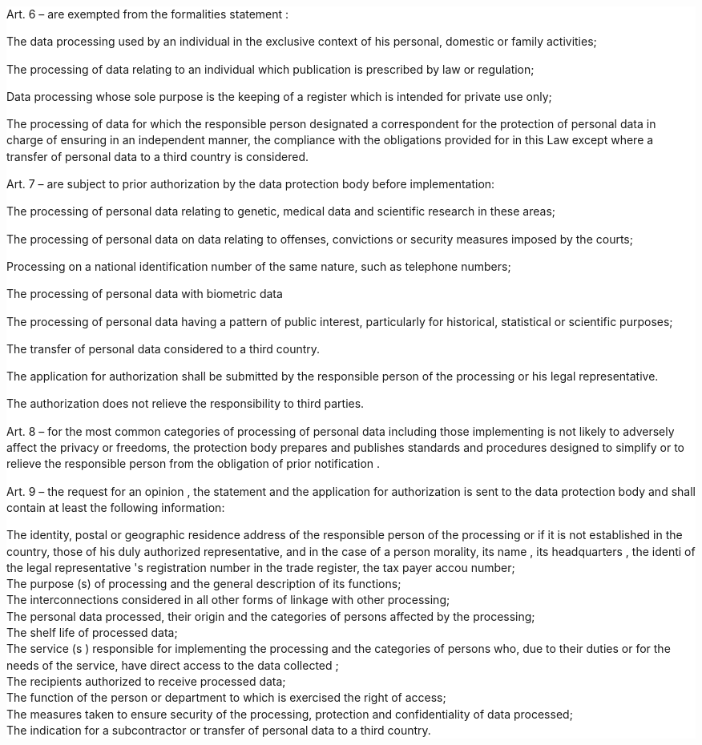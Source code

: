 Art. 6 – are exempted from the formalities statement :

The data processing used by an individual in the exclusive context of his personal, domestic or family activities;

The processing of data relating to an individual which publication is prescribed by law or regulation;

Data processing whose sole purpose is the keeping of a register which is intended for private use only;

The processing of data for which the responsible person designated a correspondent for the protection of personal data in charge of ensuring in an independent manner, the compliance with the obligations provided for in this Law except where a transfer of personal data to a third country is considered.

Art. 7 – are subject to prior authorization by the data protection body before implementation:

The processing of personal data relating to genetic, medical data and scientific research in these areas;

The processing of personal data on data relating to offenses, convictions or security measures imposed by the courts;

Processing on a national identification number of the same nature, such as telephone numbers;

The processing of personal data with biometric data

The processing of personal data having a pattern of public interest, particularly for historical, statistical or scientific purposes;

The transfer of personal data considered to a third country.

The application for authorization shall be submitted by the responsible person of the processing or his legal representative.

The authorization does not relieve the responsibility to third parties.

Art. 8 – for the most common categories of processing of personal data including those implementing is not likely to adversely affect the privacy or freedoms, the protection body prepares and publishes standards and procedures designed to simplify or to relieve the responsible person from the obligation of prior notification .

Art. 9 – the request for an opinion , the statement and the application for authorization is sent to the data protection body and shall contain at least the following information:

The identity, postal or geographic residence address of the responsible person of the processing or if it is not established in the country, those of his duly authorized representative, and in the case of a person morality, its name , its headquarters , the identi of the legal representative 's registration number in the trade register, the tax payer accou number;   
The purpose (s) of processing and the general description of its functions;   
The interconnections considered in all other forms of linkage with other processing;   
The personal data processed, their origin and the categories of persons affected by the processing;   
The shelf life of processed data;   
The service (s ) responsible for implementing the processing and the categories of persons who, due to their duties or for the needs of the service, have direct access to the data collected ;   
The recipients authorized to receive processed data;   
The function of the person or department to which is exercised the right of access;   
The measures taken to ensure security of the processing, protection and confidentiality of data processed;   
The indication for a subcontractor or transfer of personal data to a third country.
